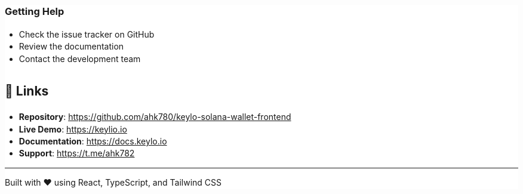 ### Getting Help
- Check the issue tracker on GitHub
- Review the documentation
- Contact the development team

## 🔗 Links

- **Repository**: https://github.com/ahk780/keylo-solana-wallet-frontend
- **Live Demo**: https://keylio.io
- **Documentation**: https://docs.keylo.io
- **Support**: https://t.me/ahk782

---

Built with ❤️ using React, TypeScript, and Tailwind CSS